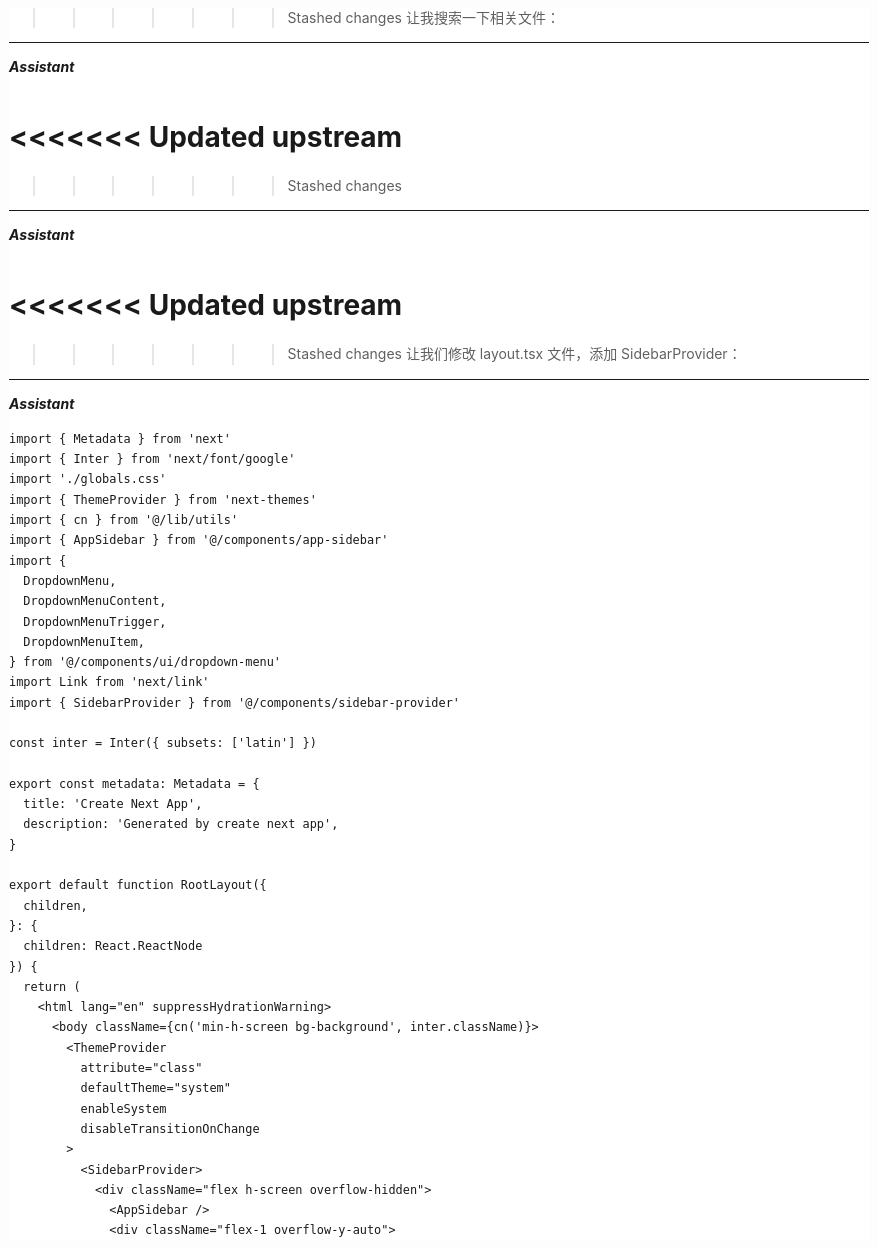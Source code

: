 > > > > > > > Stashed changes
> > > > > > > 让我搜索一下相关文件：

---

_**Assistant**_

# <<<<<<< Updated upstream

> > > > > > > Stashed changes

---

_**Assistant**_

# <<<<<<< Updated upstream

> > > > > > > Stashed changes
> > > > > > > 让我们修改 layout.tsx 文件，添加 SidebarProvider：

---

_**Assistant**_

```
import { Metadata } from 'next'
import { Inter } from 'next/font/google'
import './globals.css'
import { ThemeProvider } from 'next-themes'
import { cn } from '@/lib/utils'
import { AppSidebar } from '@/components/app-sidebar'
import {
  DropdownMenu,
  DropdownMenuContent,
  DropdownMenuTrigger,
  DropdownMenuItem,
} from '@/components/ui/dropdown-menu'
import Link from 'next/link'
import { SidebarProvider } from '@/components/sidebar-provider'

const inter = Inter({ subsets: ['latin'] })

export const metadata: Metadata = {
  title: 'Create Next App',
  description: 'Generated by create next app',
}

export default function RootLayout({
  children,
}: {
  children: React.ReactNode
}) {
  return (
    <html lang="en" suppressHydrationWarning>
      <body className={cn('min-h-screen bg-background', inter.className)}>
        <ThemeProvider
          attribute="class"
          defaultTheme="system"
          enableSystem
          disableTransitionOnChange
        >
          <SidebarProvider>
            <div className="flex h-screen overflow-hidden">
              <AppSidebar />
              <div className="flex-1 overflow-y-auto">
```